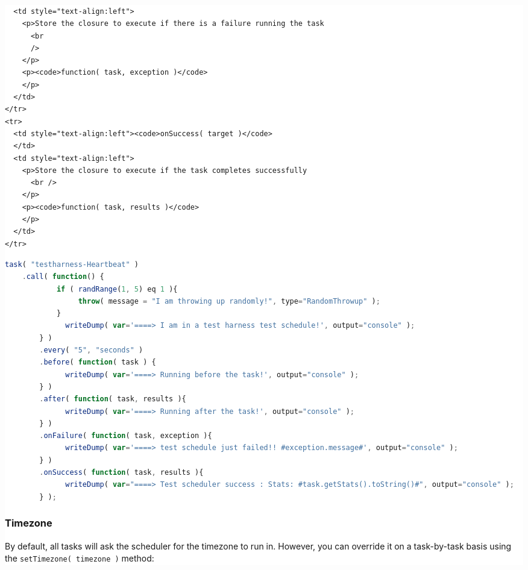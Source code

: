      <td style="text-align:left">
        <p>Store the closure to execute if there is a failure running the task
          <br
          />
        </p>
        <p><code>function( task, exception )</code>
        </p>
      </td>
    </tr>
    <tr>
      <td style="text-align:left"><code>onSuccess( target )</code>
      </td>
      <td style="text-align:left">
        <p>Store the closure to execute if the task completes successfully
          <br />
        </p>
        <p><code>function( task, results )</code>
        </p>
      </td>
    </tr>
  </tbody>
</table>

```javascript
task( "testharness-Heartbeat" )
	.call( function() {
			if ( randRange(1, 5) eq 1 ){
				 throw( message = "I am throwing up randomly!", type="RandomThrowup" );
			}
			  writeDump( var='====> I am in a test harness test schedule!', output="console" );
		} )
		.every( "5", "seconds" )
		.before( function( task ) {
			  writeDump( var='====> Running before the task!', output="console" );
		} )
		.after( function( task, results ){
			  writeDump( var='====> Running after the task!', output="console" );
		} )
		.onFailure( function( task, exception ){
			  writeDump( var='====> test schedule just failed!! #exception.message#', output="console" );
		} )
		.onSuccess( function( task, results ){
			  writeDump( var="====> Test scheduler success : Stats: #task.getStats().toString()#", output="console" );
		} );
```

### Timezone

By default, all tasks will ask the scheduler for the timezone to run in.  However, you can override it on a task-by-task basis using the `setTimezone( timezone )` method:
